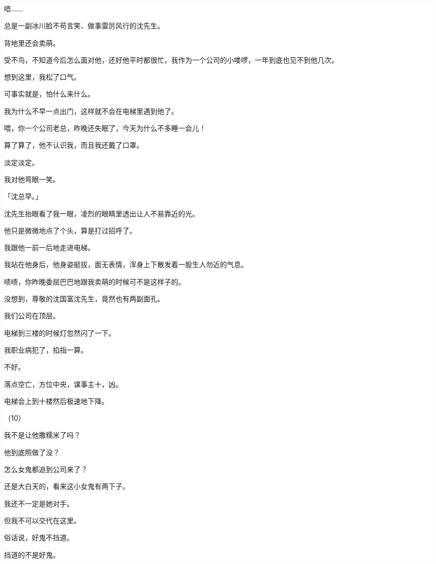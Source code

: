 唔……

总是一副冰川脸不苟言笑、做事雷厉风行的沈先生。

背地里还会卖萌。

受不鸟，不知道今后怎么面对他，还好他平时都很忙，我作为一个公司的小喽啰，一年到底也见不到他几次。

想到这里，我松了口气。

可事实就是，怕什么来什么。

我为什么不早一点出门，这样就不会在电梯里遇到他了。

喂，你一个公司老总，昨晚还失眠了，今天为什么不多睡一会儿！

算了算了，他不认识我，而且我还戴了口罩。

淡定淡定。

我对他弯眼一笑。

「沈总早。」

沈先生抬眼看了我一眼，凌烈的眼睛里透出让人不易靠近的光。

他只是微微地点了个头，算是打过招呼了。

我跟他一前一后地走进电梯。

我站在他身后，他身姿挺拔，面无表情，浑身上下散发着一股生人勿近的气息。

啧啧，你昨晚委屈巴巴地跟我卖萌的时候可不是这样子的。

没想到，尊敬的沈国富沈先生，竟然也有两副面孔。

我们公司在顶层。

电梯到三楼的时候灯忽然闪了一下。

我职业病犯了，掐指一算。

不好。

落点空亡，方位中央，谋事主十，凶。

电梯会上到十楼然后极速地下降。

（10）

我不是让他撒糯米了吗？

他到底照做了没？

怎么女鬼都追到公司来了？

还是大白天的，看来这小女鬼有两下子。

我还不一定是她对手。

但我不可以交代在这里。

俗话说，好鬼不挡道。

挡道的不是好鬼。
